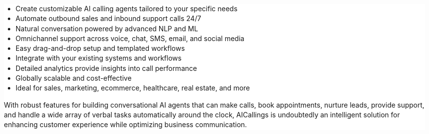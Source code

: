 

<ul class="wp-block-list">
<li>Create customizable AI calling agents tailored to your specific needs</li>



<li>Automate outbound sales and inbound support calls 24/7</li>



<li>Natural conversation powered by advanced NLP and ML</li>



<li>Omnichannel support across voice, chat, SMS, email, and social media</li>



<li>Easy drag-and-drop setup and templated workflows</li>



<li>Integrate with your existing systems and workflows</li>



<li>Detailed analytics provide insights into call performance</li>



<li>Globally scalable and cost-effective</li>



<li>Ideal for sales, marketing, ecommerce, healthcare, real estate, and more</li>
</ul>



<p>With robust features for building conversational AI agents that can make calls, book appointments, nurture leads, provide support, and handle a wide array of verbal tasks automatically around the clock, AICallings is undoubtedly an intelligent solution for enhancing customer experience while optimizing business communication.</p>

